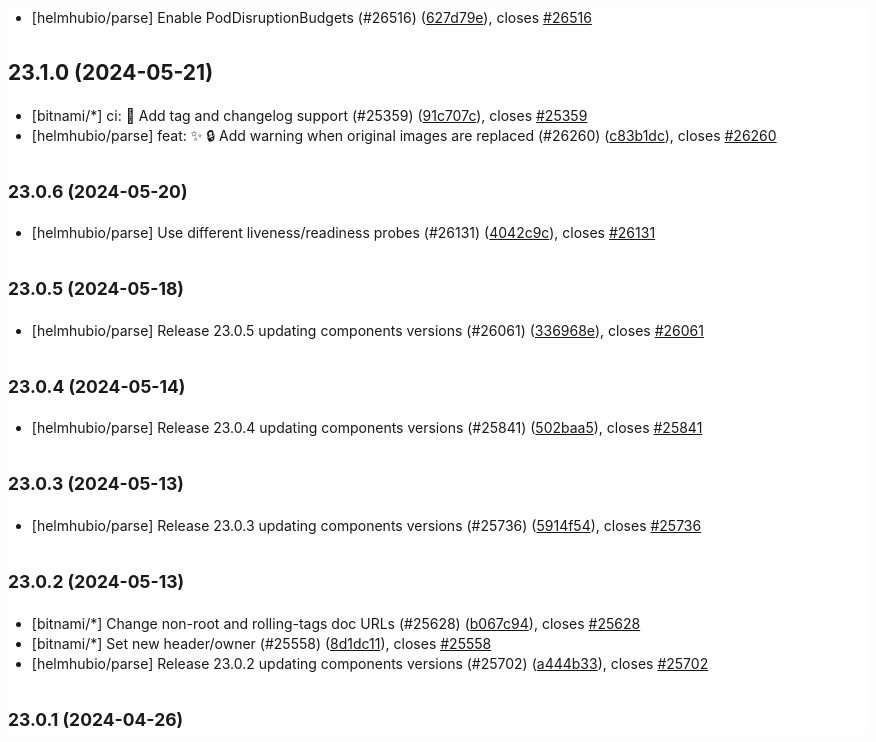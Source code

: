 * [helmhubio/parse] Enable PodDisruptionBudgets (#26516) ([627d79e](https://github.com/helmhub-io/charts/commit/627d79e306798efa3e48d814d64fa3aa3d3e5987)), closes [#26516](https://github.com/helmhub-io/charts/issues/26516)

## 23.1.0 (2024-05-21)

* [bitnami/*] ci: :construction_worker: Add tag and changelog support (#25359) ([91c707c](https://github.com/helmhub-io/charts/commit/91c707c9e4e574725a09505d2d313fb93f1b4c0a)), closes [#25359](https://github.com/helmhub-io/charts/issues/25359)
* [helmhubio/parse] feat: :sparkles: :lock: Add warning when original images are replaced (#26260) ([c83b1dc](https://github.com/helmhub-io/charts/commit/c83b1dcce3a41be658e5ecb2dd8d18f46670bbf3)), closes [#26260](https://github.com/helmhub-io/charts/issues/26260)

## <small>23.0.6 (2024-05-20)</small>

* [helmhubio/parse] Use different liveness/readiness probes (#26131) ([4042c9c](https://github.com/helmhub-io/charts/commit/4042c9c207eda830d23d9faeb736312b1dd6f497)), closes [#26131](https://github.com/helmhub-io/charts/issues/26131)

## <small>23.0.5 (2024-05-18)</small>

* [helmhubio/parse] Release 23.0.5 updating components versions (#26061) ([336968e](https://github.com/helmhub-io/charts/commit/336968e73e87138aaa80cf3b42418f81372590cc)), closes [#26061](https://github.com/helmhub-io/charts/issues/26061)

## <small>23.0.4 (2024-05-14)</small>

* [helmhubio/parse] Release 23.0.4 updating components versions (#25841) ([502baa5](https://github.com/helmhub-io/charts/commit/502baa54842108e4c1a9a0213117a5ce82c3d1d6)), closes [#25841](https://github.com/helmhub-io/charts/issues/25841)

## <small>23.0.3 (2024-05-13)</small>

* [helmhubio/parse] Release 23.0.3 updating components versions (#25736) ([5914f54](https://github.com/helmhub-io/charts/commit/5914f54193c084dd7224575ebe02945c79cb7283)), closes [#25736](https://github.com/helmhub-io/charts/issues/25736)

## <small>23.0.2 (2024-05-13)</small>

* [bitnami/*] Change non-root and rolling-tags doc URLs (#25628) ([b067c94](https://github.com/helmhub-io/charts/commit/b067c94f6bcde427863c197fd355f0b5ba12ff5b)), closes [#25628](https://github.com/helmhub-io/charts/issues/25628)
* [bitnami/*] Set new header/owner (#25558) ([8d1dc11](https://github.com/helmhub-io/charts/commit/8d1dc11f5fb30db6fba50c43d7af59d2f79deed3)), closes [#25558](https://github.com/helmhub-io/charts/issues/25558)
* [helmhubio/parse] Release 23.0.2 updating components versions (#25702) ([a444b33](https://github.com/helmhub-io/charts/commit/a444b33b811ff51d3d1cb383f76115d9bf2a3a8d)), closes [#25702](https://github.com/helmhub-io/charts/issues/25702)

## <small>23.0.1 (2024-04-26)</small>
